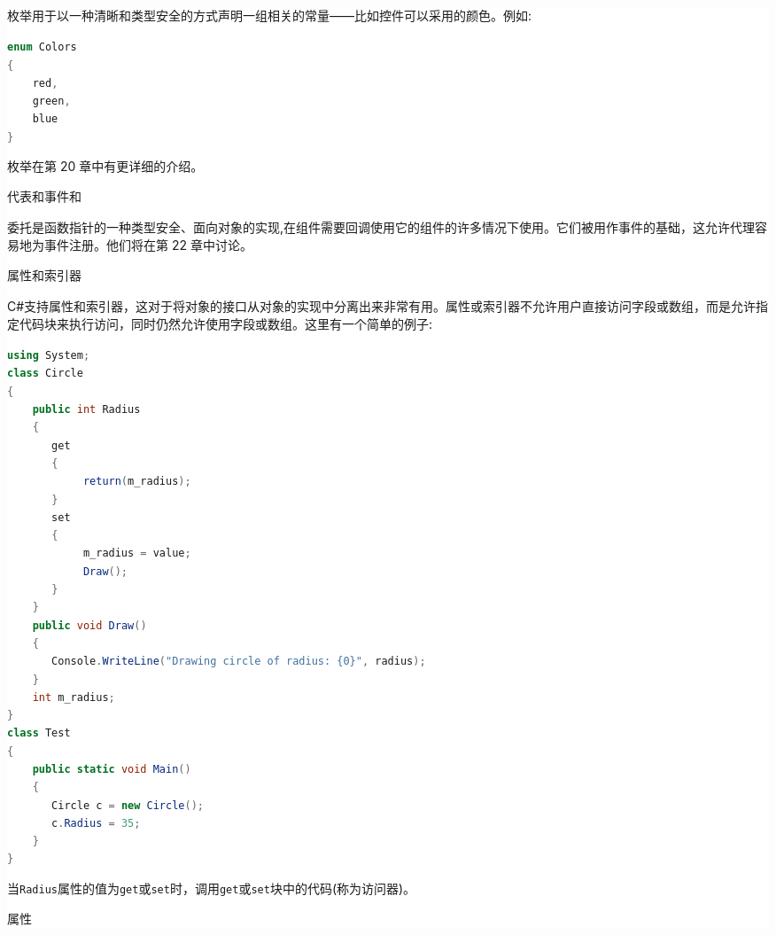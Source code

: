 枚举用于以一种清晰和类型安全的方式声明一组相关的常量——比如控件可以采用的颜色。例如:

```cs
enum Colors
{
    red,
    green,
    blue
}
```

枚举在第 20 章中有更详细的介绍。

代表和事件和

委托是函数指针的一种类型安全、面向对象的实现,在组件需要回调使用它的组件的许多情况下使用。它们被用作事件的基础，这允许代理容易地为事件注册。他们将在第 22 章中讨论。

属性和索引器

C#支持属性和索引器，这对于将对象的接口从对象的实现中分离出来非常有用。属性或索引器不允许用户直接访问字段或数组，而是允许指定代码块来执行访问，同时仍然允许使用字段或数组。这里有一个简单的例子:

```cs
using System;
class Circle
{
    public int Radius
    {
       get
       {
            return(m_radius);
       }
       set
       {
            m_radius = value;
            Draw();
       }
    }
    public void Draw()
    {
       Console.WriteLine("Drawing circle of radius: {0}", radius);
    }
    int m_radius;
}
class Test
{
    public static void Main()
    {
       Circle c = new Circle();
       c.Radius = 35;
    }
}
```

当`Radius`属性的值为`get`或`set`时，调用`get`或`set`块中的代码(称为访问器)。

属性
